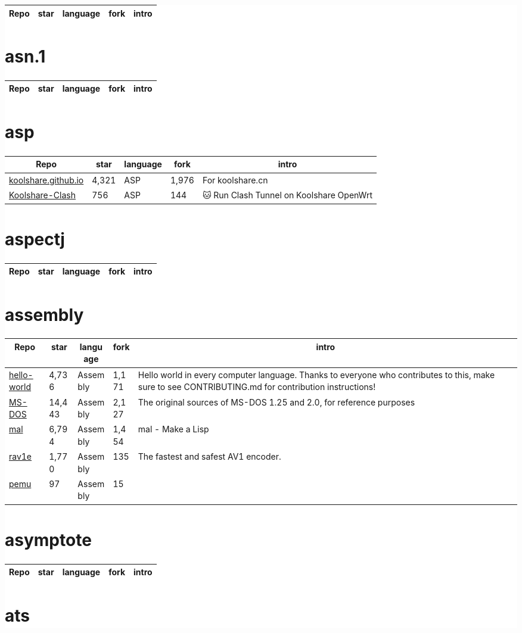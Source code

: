 Repo|star|language|fork|intro
-|-|-|-|-



# asn.1

Repo|star|language|fork|intro
-|-|-|-|-



# asp

Repo|star|language|fork|intro
-|-|-|-|-
[koolshare.github.io](https://github.com/koolshare/koolshare.github.io)|4,321|ASP|1,976|For koolshare.cn
[Koolshare-Clash](https://github.com/SukkaW/Koolshare-Clash)|756|ASP|144|🐱 Run Clash Tunnel on Koolshare OpenWrt


# aspectj

Repo|star|language|fork|intro
-|-|-|-|-



# assembly

Repo|star|language|fork|intro
-|-|-|-|-
[hello-world](https://github.com/leachim6/hello-world)|4,736|Assembly|1,171|Hello world in every computer language. Thanks to everyone who contributes to this, make sure to see CONTRIBUTING.md for contribution instructions!
[MS-DOS](https://github.com/microsoft/MS-DOS)|14,443|Assembly|2,127|The original sources of MS-DOS 1.25 and 2.0, for reference purposes
[mal](https://github.com/kanaka/mal)|6,794|Assembly|1,454|mal - Make a Lisp
[rav1e](https://github.com/xiph/rav1e)|1,770|Assembly|135|The fastest and safest AV1 encoder.
[pemu](https://github.com/Cpasjuste/pemu)|97|Assembly|15|


# asymptote

Repo|star|language|fork|intro
-|-|-|-|-



# ats
